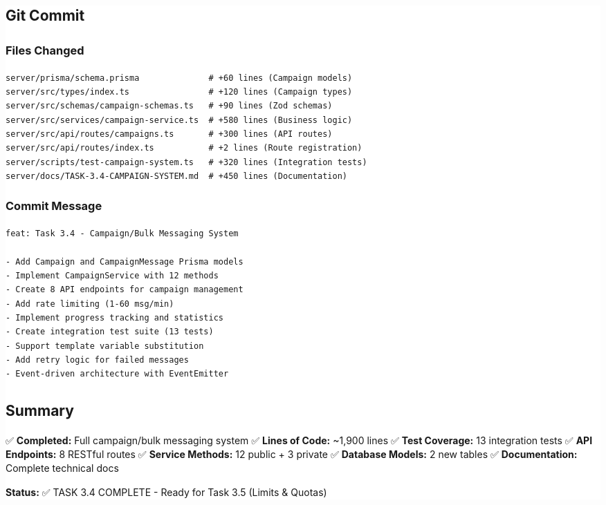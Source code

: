 ## Git Commit

### Files Changed
```
server/prisma/schema.prisma              # +60 lines (Campaign models)
server/src/types/index.ts                # +120 lines (Campaign types)
server/src/schemas/campaign-schemas.ts   # +90 lines (Zod schemas)
server/src/services/campaign-service.ts  # +580 lines (Business logic)
server/src/api/routes/campaigns.ts       # +300 lines (API routes)
server/src/api/routes/index.ts           # +2 lines (Route registration)
server/scripts/test-campaign-system.ts   # +320 lines (Integration tests)
server/docs/TASK-3.4-CAMPAIGN-SYSTEM.md  # +450 lines (Documentation)
```

### Commit Message
```
feat: Task 3.4 - Campaign/Bulk Messaging System

- Add Campaign and CampaignMessage Prisma models
- Implement CampaignService with 12 methods
- Create 8 API endpoints for campaign management
- Add rate limiting (1-60 msg/min)
- Implement progress tracking and statistics
- Create integration test suite (13 tests)
- Support template variable substitution
- Add retry logic for failed messages
- Event-driven architecture with EventEmitter
```

## Summary

✅ **Completed:** Full campaign/bulk messaging system
✅ **Lines of Code:** ~1,900 lines
✅ **Test Coverage:** 13 integration tests
✅ **API Endpoints:** 8 RESTful routes
✅ **Service Methods:** 12 public + 3 private
✅ **Database Models:** 2 new tables
✅ **Documentation:** Complete technical docs

**Status:** ✅ TASK 3.4 COMPLETE - Ready for Task 3.5 (Limits & Quotas)
